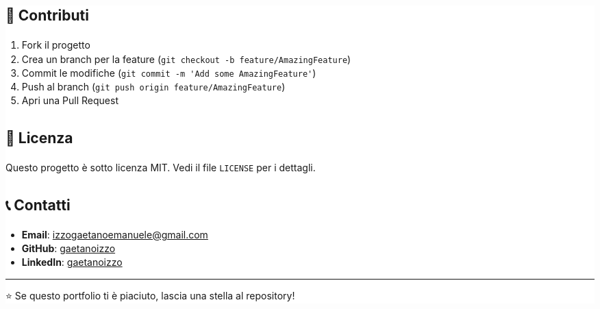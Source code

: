 ## 🤝 Contributi

1. Fork il progetto
2. Crea un branch per la feature (`git checkout -b feature/AmazingFeature`)
3. Commit le modifiche (`git commit -m 'Add some AmazingFeature'`)
4. Push al branch (`git push origin feature/AmazingFeature`)
5. Apri una Pull Request

## 📄 Licenza

Questo progetto è sotto licenza MIT. Vedi il file `LICENSE` per i dettagli.

## 📞 Contatti

- **Email**: izzogaetanoemanuele@gmail.com
- **GitHub**: [gaetanoizzo](https://github.com/gaetanoizzo)
- **LinkedIn**: [gaetanoizzo](https://linkedin.com/in/gaetanoizzo)

---

⭐ Se questo portfolio ti è piaciuto, lascia una stella al repository! 